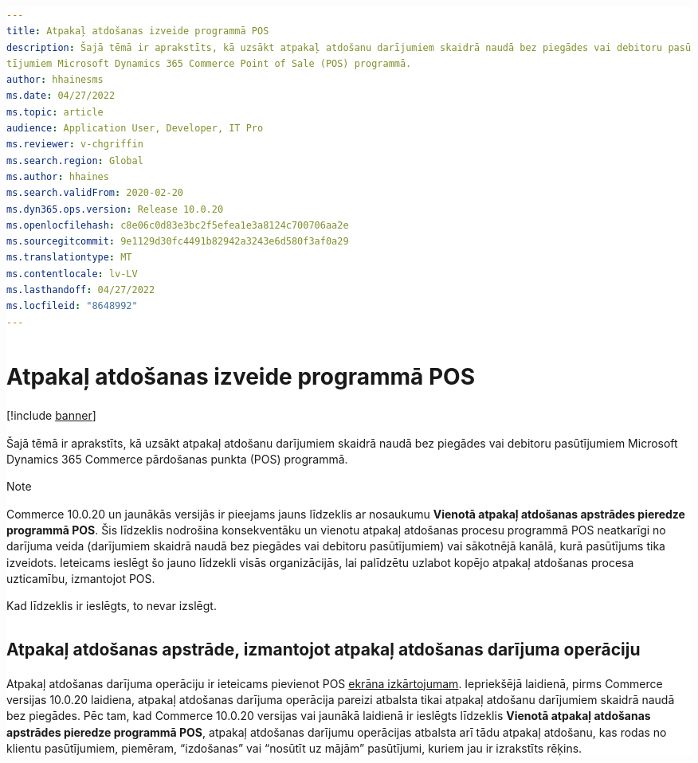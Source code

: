 ```yaml
---
title: Atpakaļ atdošanas izveide programmā POS
description: Šajā tēmā ir aprakstīts, kā uzsākt atpakaļ atdošanu darījumiem skaidrā naudā bez piegādes vai debitoru pasūtījumiem Microsoft Dynamics 365 Commerce Point of Sale (POS) programmā.
author: hhainesms
ms.date: 04/27/2022
ms.topic: article
audience: Application User, Developer, IT Pro
ms.reviewer: v-chgriffin
ms.search.region: Global
ms.author: hhaines
ms.search.validFrom: 2020-02-20
ms.dyn365.ops.version: Release 10.0.20
ms.openlocfilehash: c8e06c0d83e3bc2f5efea1e3a8124c700706aa2e
ms.sourcegitcommit: 9e1129d30fc4491b82942a3243e6d580f3af0a29
ms.translationtype: MT
ms.contentlocale: lv-LV
ms.lasthandoff: 04/27/2022
ms.locfileid: "8648992"
---
```

# <a name="create-returns-in-pos"></a>Atpakaļ atdošanas izveide programmā POS

[!include [banner](includes/banner.md)]

Šajā tēmā ir aprakstīts, kā uzsākt atpakaļ atdošanu darījumiem skaidrā naudā bez piegādes vai debitoru pasūtījumiem Microsoft Dynamics 365 Commerce pārdošanas punkta (POS) programmā.

> [!NOTE]
> Commerce 10.0.20 un jaunākās versijās ir pieejams jauns līdzeklis ar nosaukumu **Vienotā atpakaļ atdošanas apstrādes pieredze programmā POS**. Šis līdzeklis nodrošina konsekventāku un vienotu atpakaļ atdošanas procesu programmā POS neatkarīgi no darījuma veida (darījumiem skaidrā naudā bez piegādes vai debitoru pasūtījumiem) vai sākotnējā kanālā, kurā pasūtījums tika izveidots. Ieteicams ieslēgt šo jauno līdzekli visās organizācijās, lai palīdzētu uzlabot kopējo atpakaļ atdošanas procesa uzticamību, izmantojot POS.
>
> Kad līdzeklis ir ieslēgts, to nevar izslēgt.

## <a name="process-returns-by-using-the-return-transaction-operation"></a>Atpakaļ atdošanas apstrāde, izmantojot atpakaļ atdošanas darījuma operāciju

Atpakaļ atdošanas darījuma operāciju ir ieteicams pievienot POS [ekrāna izkārtojumam](pos-screen-layouts.md). Iepriekšējā laidienā, pirms Commerce versijas 10.0.20 laidiena, atpakaļ atdošanas darījuma operācija pareizi atbalsta tikai atpakaļ atdošanu darījumiem skaidrā naudā bez piegādes. Pēc tam, kad Commerce 10.0.20 versijas vai jaunākā laidienā ir ieslēgts līdzeklis **Vienotā atpakaļ atdošanas apstrādes pieredze programmā POS**, atpakaļ atdošanas darījumu operācijas atbalsta arī tādu atpakaļ atdošanu, kas rodas no klientu pasūtījumiem, piemēram, “izdošanas” vai “nosūtīt uz mājām” pasūtījumi, kuriem jau ir izrakstīts rēķins.
